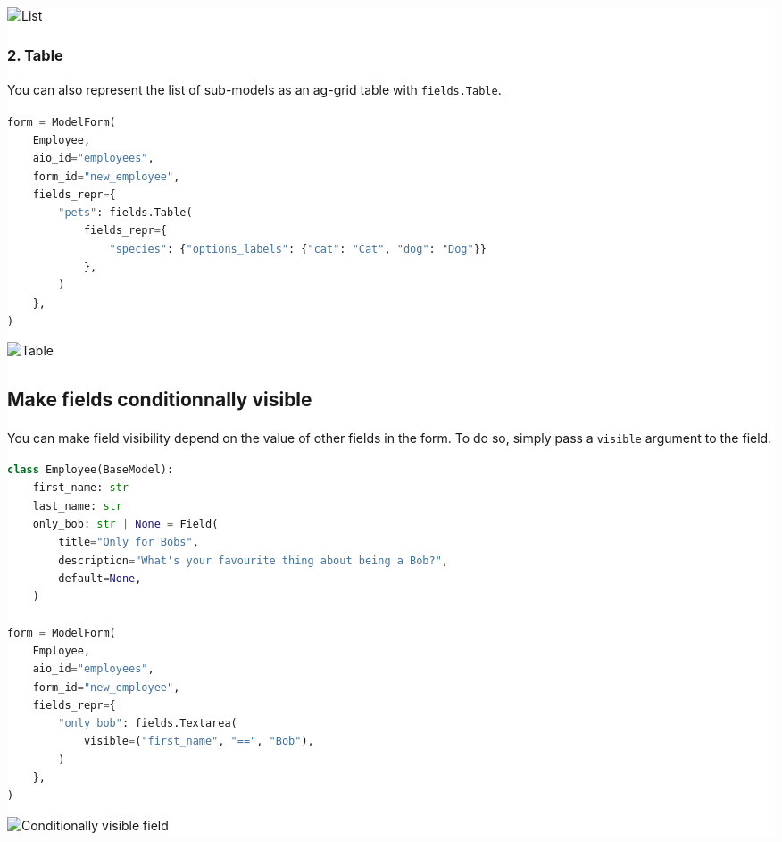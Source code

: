 ![List](images/model-list.png)

### 2. Table

You can also represent the list of sub-models as an ag-grid table with `fields.Table`.

```py
form = ModelForm(
    Employee,
    aio_id="employees",
    form_id="new_employee",
    fields_repr={
        "pets": fields.Table(
            fields_repr={
                "species": {"options_labels": {"cat": "Cat", "dog": "Dog"}}
            },
        )
    },
)
```

![Table](images/editable-table.png)


## Make fields conditionnally visible

You can make field visibility depend on the value of other fields in the form. To do so, simply pass a `visible` argument to the field.

```py
class Employee(BaseModel):
    first_name: str
    last_name: str
    only_bob: str | None = Field(
        title="Only for Bobs",
        description="What's your favourite thing about being a Bob?",
        default=None,
    )

form = ModelForm(
    Employee,
    aio_id="employees",
    form_id="new_employee",
    fields_repr={
        "only_bob": fields.Textarea(
            visible=("first_name", "==", "Bob"),
        )
    },
)
```

![Conditionally visible field](images/conditionnally-visible-field.gif)
